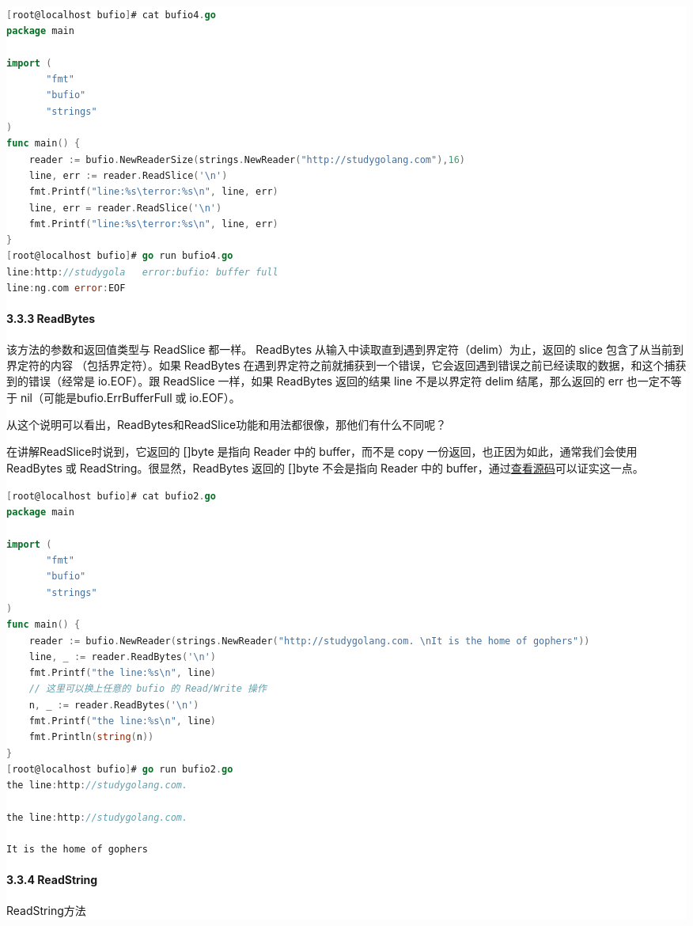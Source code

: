 ```go
[root@localhost bufio]# cat bufio4.go
package main

import (
       "fmt"
       "bufio"
       "strings"
)
func main() {
    reader := bufio.NewReaderSize(strings.NewReader("http://studygolang.com"),16)
    line, err := reader.ReadSlice('\n')
    fmt.Printf("line:%s\terror:%s\n", line, err)
    line, err = reader.ReadSlice('\n')
    fmt.Printf("line:%s\terror:%s\n", line, err)
}
[root@localhost bufio]# go run bufio4.go
line:http://studygola	error:bufio: buffer full
line:ng.com	error:EOF
```

#### 3.3.3 ReadBytes
该方法的参数和返回值类型与 ReadSlice 都一样。 ReadBytes 从输入中读取直到遇到界定符（delim）为止，返回的 slice 包含了从当前到界定符的内容 （包括界定符）。如果 ReadBytes 在遇到界定符之前就捕获到一个错误，它会返回遇到错误之前已经读取的数据，和这个捕获到的错误（经常是 io.EOF）。跟 ReadSlice 一样，如果 ReadBytes 返回的结果 line 不是以界定符 delim 结尾，那么返回的 err 也一定不等于 nil（可能是bufio.ErrBufferFull 或 io.EOF）。

从这个说明可以看出，ReadBytes和ReadSlice功能和用法都很像，那他们有什么不同呢？

在讲解ReadSlice时说到，它返回的 []byte 是指向 Reader 中的 buffer，而不是 copy 一份返回，也正因为如此，通常我们会使用 ReadBytes 或 ReadString。很显然，ReadBytes 返回的 []byte 不会是指向 Reader 中的 buffer，通过[查看源码](http://docscn.studygolang.com/src/bufio/bufio.go?s=10277:10340#L338)可以证实这一点。
```go
[root@localhost bufio]# cat bufio2.go
package main

import (
       "fmt"
       "bufio"
       "strings"
)
func main() {
    reader := bufio.NewReader(strings.NewReader("http://studygolang.com. \nIt is the home of gophers"))
    line, _ := reader.ReadBytes('\n')
    fmt.Printf("the line:%s\n", line)
    // 这里可以换上任意的 bufio 的 Read/Write 操作
    n, _ := reader.ReadBytes('\n')
    fmt.Printf("the line:%s\n", line)
    fmt.Println(string(n))
}
[root@localhost bufio]# go run bufio2.go
the line:http://studygolang.com. 

the line:http://studygolang.com. 

It is the home of gophers
```
#### 3.3.4 ReadString
ReadString方法
